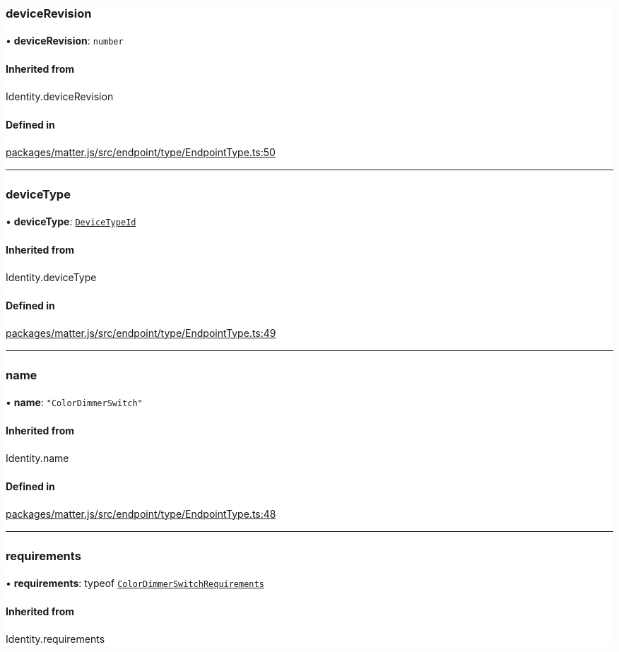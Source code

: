 ### deviceRevision

• **deviceRevision**: `number`

#### Inherited from

Identity.deviceRevision

#### Defined in

[packages/matter.js/src/endpoint/type/EndpointType.ts:50](https://github.com/project-chip/matter.js/blob/6d3b6a5d957d88a9231d6ecab4bb41f8133112be/packages/matter.js/src/endpoint/type/EndpointType.ts#L50)

___

### deviceType

• **deviceType**: [`DeviceTypeId`](../modules/datatype_export.md#devicetypeid)

#### Inherited from

Identity.deviceType

#### Defined in

[packages/matter.js/src/endpoint/type/EndpointType.ts:49](https://github.com/project-chip/matter.js/blob/6d3b6a5d957d88a9231d6ecab4bb41f8133112be/packages/matter.js/src/endpoint/type/EndpointType.ts#L49)

___

### name

• **name**: ``"ColorDimmerSwitch"``

#### Inherited from

Identity.name

#### Defined in

[packages/matter.js/src/endpoint/type/EndpointType.ts:48](https://github.com/project-chip/matter.js/blob/6d3b6a5d957d88a9231d6ecab4bb41f8133112be/packages/matter.js/src/endpoint/type/EndpointType.ts#L48)

___

### requirements

• **requirements**: typeof [`ColorDimmerSwitchRequirements`](../modules/endpoint_definitions_device_ColorDimmerSwitchDevice.ColorDimmerSwitchRequirements.md)

#### Inherited from

Identity.requirements
